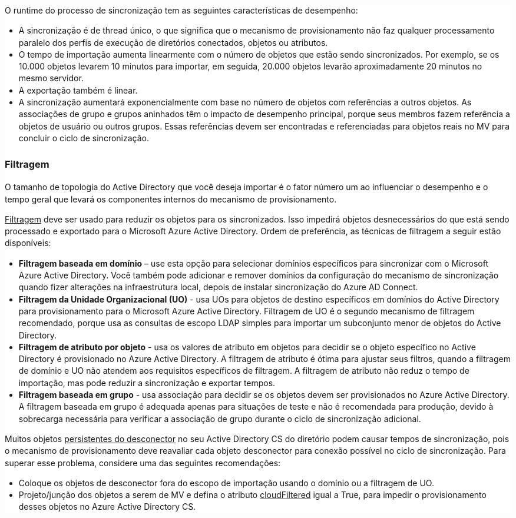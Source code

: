 O runtime do processo de sincronização tem as seguintes características de desempenho:

* A sincronização é de thread único, o que significa que o mecanismo de provisionamento não faz qualquer processamento paralelo dos perfis de execução de diretórios conectados, objetos ou atributos.
* O tempo de importação aumenta linearmente com o número de objetos que estão sendo sincronizados. Por exemplo, se os 10.000 objetos levarem 10 minutos para importar, em seguida, 20.000 objetos levarão aproximadamente 20 minutos no mesmo servidor.
* A exportação também é linear.
* A sincronização aumentará exponencialmente com base no número de objetos com referências a outros objetos. As associações de grupo e grupos aninhados têm o impacto de desempenho principal, porque seus membros fazem referência a objetos de usuário ou outros grupos. Essas referências devem ser encontradas e referenciadas para objetos reais no MV para concluir o ciclo de sincronização.

### <a name="filtering"></a>Filtragem

O tamanho de topologia do Active Directory que você deseja importar é o fator número um ao influenciar o desempenho e o tempo geral que levará os componentes internos do mecanismo de provisionamento.

[Filtragem](https://docs.microsoft.com/azure/active-directory/hybrid/how-to-connect-sync-configure-filtering) deve ser usado para reduzir os objetos para os sincronizados. Isso impedirá objetos desnecessários do que está sendo processado e exportado para o Microsoft Azure Active Directory. Ordem de preferência, as técnicas de filtragem a seguir estão disponíveis:



- **Filtragem baseada em domínio** – use esta opção para selecionar domínios específicos para sincronizar com o Microsoft Azure Active Directory. Você também pode adicionar e remover domínios da configuração do mecanismo de sincronização quando fizer alterações na infraestrutura local, depois de instalar sincronização do Azure AD Connect.
- **Filtragem da Unidade Organizacional (UO)** - usa UOs para objetos de destino específicos em domínios do Active Directory para provisionamento para o Microsoft Azure Active Directory. Filtragem de UO é o segundo mecanismo de filtragem recomendado, porque usa as consultas de escopo LDAP simples para importar um subconjunto menor de objetos do Active Directory.
- **Filtragem de atributo por objeto** - usa os valores de atributo em objetos para decidir se o objeto específico no Active Directory é provisionado no Azure Active Directory. A filtragem de atributo é ótima para ajustar seus filtros, quando a filtragem de domínio e UO não atendem aos requisitos específicos de filtragem. A filtragem de atributo não reduz o tempo de importação, mas pode reduzir a sincronização e exportar tempos.
- **Filtragem baseada em grupo** - usa associação para decidir se os objetos devem ser provisionados no Azure Active Directory. A filtragem baseada em grupo é adequada apenas para situações de teste e não é recomendada para produção, devido à sobrecarga necessária para verificar a associação de grupo durante o ciclo de sincronização adicional.

Muitos objetos [persistentes do desconector](concept-azure-ad-connect-sync-architecture.md#relationships-between-staging-objects-and-metaverse-objects) no seu Active Directory CS do diretório podem causar tempos de sincronização, pois o mecanismo de provisionamento deve reavaliar cada objeto desconector para conexão possível no ciclo de sincronização. Para superar esse problema, considere uma das seguintes recomendações:



- Coloque os objetos de desconector fora do escopo de importação usando o domínio ou a filtragem de UO.
- Projeto/junção dos objetos a serem de MV e defina o atributo [cloudFiltered](how-to-connect-sync-configure-filtering.md#negative-filtering-do-not-sync-these) igual a True, para impedir o provisionamento desses objetos no Azure Active Directory CS.
